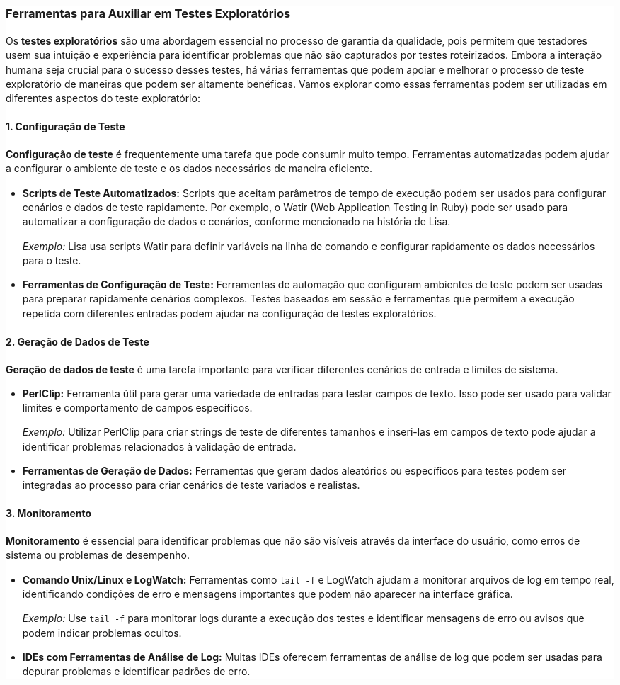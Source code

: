 ### Ferramentas para Auxiliar em Testes Exploratórios

Os **testes exploratórios** são uma abordagem essencial no processo de garantia da qualidade, pois permitem que testadores usem sua intuição e experiência para identificar problemas que não são capturados por testes roteirizados. Embora a interação humana seja crucial para o sucesso desses testes, há várias ferramentas que podem apoiar e melhorar o processo de teste exploratório de maneiras que podem ser altamente benéficas. Vamos explorar como essas ferramentas podem ser utilizadas em diferentes aspectos do teste exploratório:

#### **1. Configuração de Teste**

**Configuração de teste** é frequentemente uma tarefa que pode consumir muito tempo. Ferramentas automatizadas podem ajudar a configurar o ambiente de teste e os dados necessários de maneira eficiente.

- **Scripts de Teste Automatizados:** Scripts que aceitam parâmetros de tempo de execução podem ser usados para configurar cenários e dados de teste rapidamente. Por exemplo, o Watir (Web Application Testing in Ruby) pode ser usado para automatizar a configuração de dados e cenários, conforme mencionado na história de Lisa. 

  *Exemplo:* Lisa usa scripts Watir para definir variáveis na linha de comando e configurar rapidamente os dados necessários para o teste.

- **Ferramentas de Configuração de Teste:** Ferramentas de automação que configuram ambientes de teste podem ser usadas para preparar rapidamente cenários complexos. Testes baseados em sessão e ferramentas que permitem a execução repetida com diferentes entradas podem ajudar na configuração de testes exploratórios.

#### **2. Geração de Dados de Teste**

**Geração de dados de teste** é uma tarefa importante para verificar diferentes cenários de entrada e limites de sistema.

- **PerlClip:** Ferramenta útil para gerar uma variedade de entradas para testar campos de texto. Isso pode ser usado para validar limites e comportamento de campos específicos.

  *Exemplo:* Utilizar PerlClip para criar strings de teste de diferentes tamanhos e inseri-las em campos de texto pode ajudar a identificar problemas relacionados à validação de entrada.

- **Ferramentas de Geração de Dados:** Ferramentas que geram dados aleatórios ou específicos para testes podem ser integradas ao processo para criar cenários de teste variados e realistas.

#### **3. Monitoramento**

**Monitoramento** é essencial para identificar problemas que não são visíveis através da interface do usuário, como erros de sistema ou problemas de desempenho.

- **Comando Unix/Linux e LogWatch:** Ferramentas como `tail -f` e LogWatch ajudam a monitorar arquivos de log em tempo real, identificando condições de erro e mensagens importantes que podem não aparecer na interface gráfica.

  *Exemplo:* Use `tail -f` para monitorar logs durante a execução dos testes e identificar mensagens de erro ou avisos que podem indicar problemas ocultos.

- **IDEs com Ferramentas de Análise de Log:** Muitas IDEs oferecem ferramentas de análise de log que podem ser usadas para depurar problemas e identificar padrões de erro.
